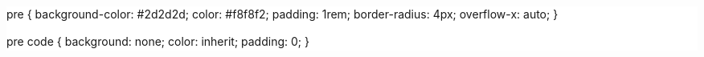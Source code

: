 pre {
  background-color: #2d2d2d;
  color: #f8f8f2;
  padding: 1rem;
  border-radius: 4px;
  overflow-x: auto;
}

pre code {
  background: none;
  color: inherit;
  padding: 0;
}
</style>

